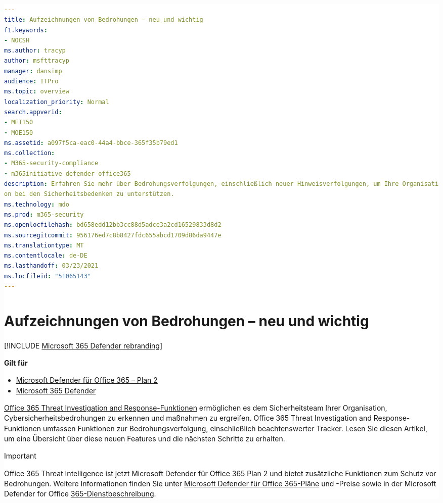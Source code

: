 ```yaml
---
title: Aufzeichnungen von Bedrohungen – neu und wichtig
f1.keywords:
- NOCSH
ms.author: tracyp
author: msfttracyp
manager: dansimp
audience: ITPro
ms.topic: overview
localization_priority: Normal
search.appverid:
- MET150
- MOE150
ms.assetid: a097f5ca-eac0-44a4-bbce-365f35b79ed1
ms.collection:
- M365-security-compliance
- m365initiative-defender-office365
description: Erfahren Sie mehr über Bedrohungsverfolgungen, einschließlich neuer Hinweisverfolgungen, um Ihre Organisation bei den Sicherheitsbedenken zu unterstützen.
ms.technology: mdo
ms.prod: m365-security
ms.openlocfilehash: bd658edd12bb3cc88d5adce3a2cd16529833d8d2
ms.sourcegitcommit: 956176ed7c8b8427fdc655abcd1709d86da9447e
ms.translationtype: MT
ms.contentlocale: de-DE
ms.lasthandoff: 03/23/2021
ms.locfileid: "51065143"
---
```

# <a name="threat-trackers---new-and-noteworthy"></a>Aufzeichnungen von Bedrohungen – neu und wichtig

[!INCLUDE [Microsoft 365 Defender rebranding](../includes/microsoft-defender-for-office.md)]

**Gilt für**
- [Microsoft Defender für Office 365 – Plan 2](defender-for-office-365.md)
- [Microsoft 365 Defender](../defender/microsoft-365-defender.md)

[Office 365 Threat Investigation and Response-Funktionen](office-365-ti.md) ermöglichen es dem Sicherheitsteam Ihrer Organisation, Cybersicherheitsbedrohungen zu erkennen und maßnahmen zu ergreifen. Office 365 Threat Investigation and Response-Funktionen umfassen Funktionen zur Bedrohungsverfolgung, einschließlich beachtenswerter Tracker. Lesen Sie diesen Artikel, um eine Übersicht über diese neuen Features und die nächsten Schritte zu erhalten.

> [!IMPORTANT]
> Office 365 Threat Intelligence ist jetzt Microsoft Defender für Office 365 Plan 2 und bietet zusätzliche Funktionen zum Schutz vor Bedrohungen. Weitere Informationen finden Sie unter [Microsoft Defender für Office 365-Pläne](https://products.office.com/exchange/advance-threat-protection) und -Preise sowie in der Microsoft Defender for Office [365-Dienstbeschreibung](/office365/servicedescriptions/office-365-advanced-threat-protection-service-description).
